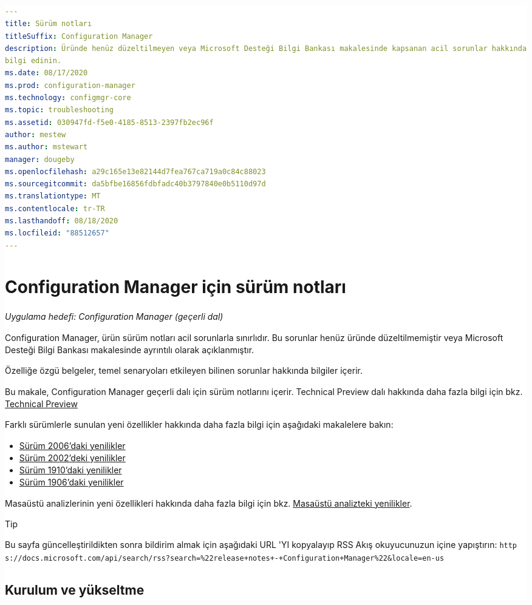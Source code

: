 ```yaml
---
title: Sürüm notları
titleSuffix: Configuration Manager
description: Üründe henüz düzeltilmeyen veya Microsoft Desteği Bilgi Bankası makalesinde kapsanan acil sorunlar hakkında bilgi edinin.
ms.date: 08/17/2020
ms.prod: configuration-manager
ms.technology: configmgr-core
ms.topic: troubleshooting
ms.assetid: 030947fd-f5e0-4185-8513-2397fb2ec96f
author: mestew
ms.author: mstewart
manager: dougeby
ms.openlocfilehash: a29c165e13e82144d7fea767ca719a0c84c88023
ms.sourcegitcommit: da5bfbe16856fdbfadc40b3797840e0b5110d97d
ms.translationtype: MT
ms.contentlocale: tr-TR
ms.lasthandoff: 08/18/2020
ms.locfileid: "88512657"
---
```

# <a name="release-notes-for-configuration-manager"></a>Configuration Manager için sürüm notları

*Uygulama hedefi: Configuration Manager (geçerli dal)*

Configuration Manager, ürün sürüm notları acil sorunlarla sınırlıdır. Bu sorunlar henüz üründe düzeltilmemiştir veya Microsoft Desteği Bilgi Bankası makalesinde ayrıntılı olarak açıklanmıştır.  

Özelliğe özgü belgeler, temel senaryoları etkileyen bilinen sorunlar hakkında bilgiler içerir.  

Bu makale, Configuration Manager geçerli dalı için sürüm notlarını içerir. Technical Preview dalı hakkında daha fazla bilgi için bkz. [Technical Preview](../../../get-started/technical-preview.md)  

Farklı sürümlerle sunulan yeni özellikler hakkında daha fazla bilgi için aşağıdaki makalelere bakın:

- [Sürüm 2006’daki yenilikler](../../../plan-design/changes/whats-new-in-version-2006.md)
- [Sürüm 2002’deki yenilikler](../../../plan-design/changes/whats-new-in-version-2002.md)
- [Sürüm 1910’daki yenilikler](../../../plan-design/changes/whats-new-in-version-1910.md)
- [Sürüm 1906’daki yenilikler](../../../plan-design/changes/whats-new-in-version-1906.md)  

Masaüstü analizlerinin yeni özellikleri hakkında daha fazla bilgi için bkz. [Masaüstü analizteki yenilikler](../../../../desktop-analytics/whats-new.md).

> [!Tip]  
> Bu sayfa güncelleştirildikten sonra bildirim almak için aşağıdaki URL 'YI kopyalayıp RSS Akış okuyucunuzun içine yapıştırın: `https://docs.microsoft.com/api/search/rss?search=%22release+notes+-+Configuration+Manager%22&locale=en-us`

## <a name="set-up-and-upgrade"></a>Kurulum ve yükseltme  
